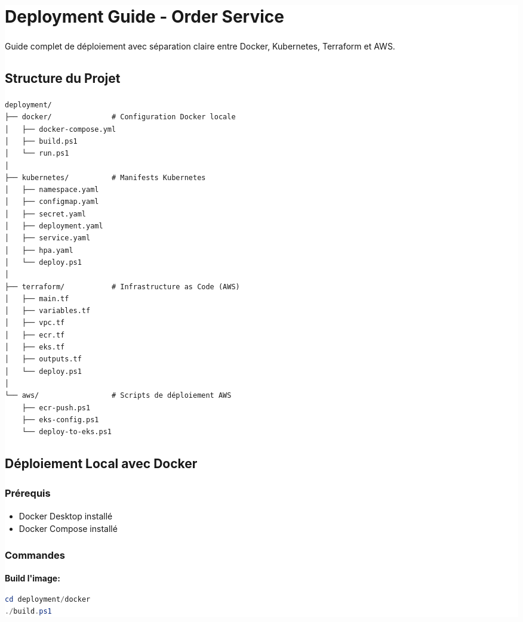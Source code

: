 # Deployment Guide - Order Service

Guide complet de déploiement avec séparation claire entre Docker, Kubernetes, Terraform et AWS.

## Structure du Projet

```
deployment/
├── docker/              # Configuration Docker locale
│   ├── docker-compose.yml
│   ├── build.ps1
│   └── run.ps1
│
├── kubernetes/          # Manifests Kubernetes
│   ├── namespace.yaml
│   ├── configmap.yaml
│   ├── secret.yaml
│   ├── deployment.yaml
│   ├── service.yaml
│   ├── hpa.yaml
│   └── deploy.ps1
│
├── terraform/           # Infrastructure as Code (AWS)
│   ├── main.tf
│   ├── variables.tf
│   ├── vpc.tf
│   ├── ecr.tf
│   ├── eks.tf
│   ├── outputs.tf
│   └── deploy.ps1
│
└── aws/                 # Scripts de déploiement AWS
    ├── ecr-push.ps1
    ├── eks-config.ps1
    └── deploy-to-eks.ps1
```

## Déploiement Local avec Docker

### Prérequis
- Docker Desktop installé
- Docker Compose installé

### Commandes

**Build l'image:**
```powershell
cd deployment/docker
./build.ps1
```
